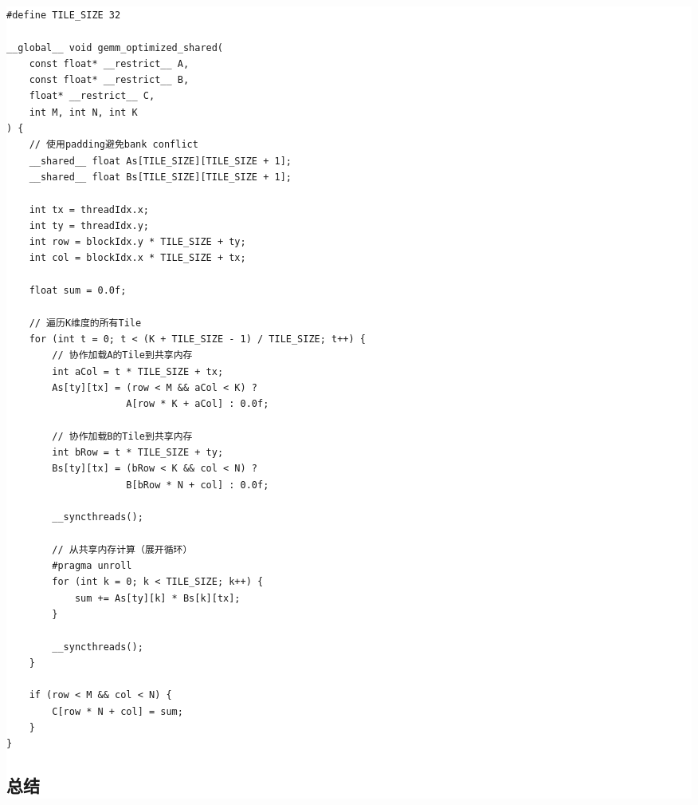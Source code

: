 ```cuda
#define TILE_SIZE 32

__global__ void gemm_optimized_shared(
    const float* __restrict__ A,
    const float* __restrict__ B, 
    float* __restrict__ C,
    int M, int N, int K
) {
    // 使用padding避免bank conflict
    __shared__ float As[TILE_SIZE][TILE_SIZE + 1];
    __shared__ float Bs[TILE_SIZE][TILE_SIZE + 1];
    
    int tx = threadIdx.x;
    int ty = threadIdx.y;
    int row = blockIdx.y * TILE_SIZE + ty;
    int col = blockIdx.x * TILE_SIZE + tx;
    
    float sum = 0.0f;
    
    // 遍历K维度的所有Tile
    for (int t = 0; t < (K + TILE_SIZE - 1) / TILE_SIZE; t++) {
        // 协作加载A的Tile到共享内存
        int aCol = t * TILE_SIZE + tx;
        As[ty][tx] = (row < M && aCol < K) ? 
                     A[row * K + aCol] : 0.0f;
        
        // 协作加载B的Tile到共享内存
        int bRow = t * TILE_SIZE + ty;
        Bs[ty][tx] = (bRow < K && col < N) ? 
                     B[bRow * N + col] : 0.0f;
        
        __syncthreads();
        
        // 从共享内存计算（展开循环）
        #pragma unroll
        for (int k = 0; k < TILE_SIZE; k++) {
            sum += As[ty][k] * Bs[k][tx];
        }
        
        __syncthreads();
    }
    
    if (row < M && col < N) {
        C[row * N + col] = sum;
    }
}
```

## 总结
